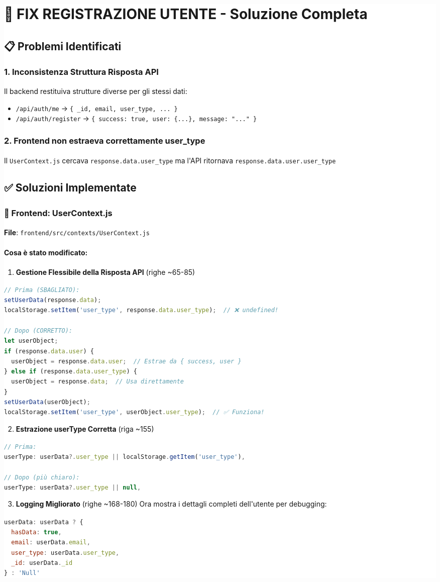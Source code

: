 # 🔧 FIX REGISTRAZIONE UTENTE - Soluzione Completa

## 📋 Problemi Identificati

### 1. **Inconsistenza Struttura Risposta API**
Il backend restituiva strutture diverse per gli stessi dati:
- `/api/auth/me` → `{ _id, email, user_type, ... }`
- `/api/auth/register` → `{ success: true, user: {...}, message: "..." }`

### 2. **Frontend non estraeva correttamente user_type**
Il `UserContext.js` cercava `response.data.user_type` ma l'API ritornava `response.data.user.user_type`

## ✅ Soluzioni Implementate

### 🔹 Frontend: UserContext.js

**File**: `frontend/src/contexts/UserContext.js`

#### Cosa è stato modificato:

1. **Gestione Flessibile della Risposta API** (righe ~65-85)
```javascript
// Prima (SBAGLIATO):
setUserData(response.data);
localStorage.setItem('user_type', response.data.user_type);  // ❌ undefined!

// Dopo (CORRETTO):
let userObject;
if (response.data.user) {
  userObject = response.data.user;  // Estrae da { success, user }
} else if (response.data.user_type) {
  userObject = response.data;  // Usa direttamente
}
setUserData(userObject);
localStorage.setItem('user_type', userObject.user_type);  // ✅ Funziona!
```

2. **Estrazione userType Corretta** (riga ~155)
```javascript
// Prima:
userType: userData?.user_type || localStorage.getItem('user_type'),

// Dopo (più chiaro):
userType: userData?.user_type || null,
```

3. **Logging Migliorato** (righe ~168-180)
Ora mostra i dettagli completi dell'utente per debugging:
```javascript
userData: userData ? {
  hasData: true,
  email: userData.email,
  user_type: userData.user_type,
  _id: userData._id
} : 'Null'
```
